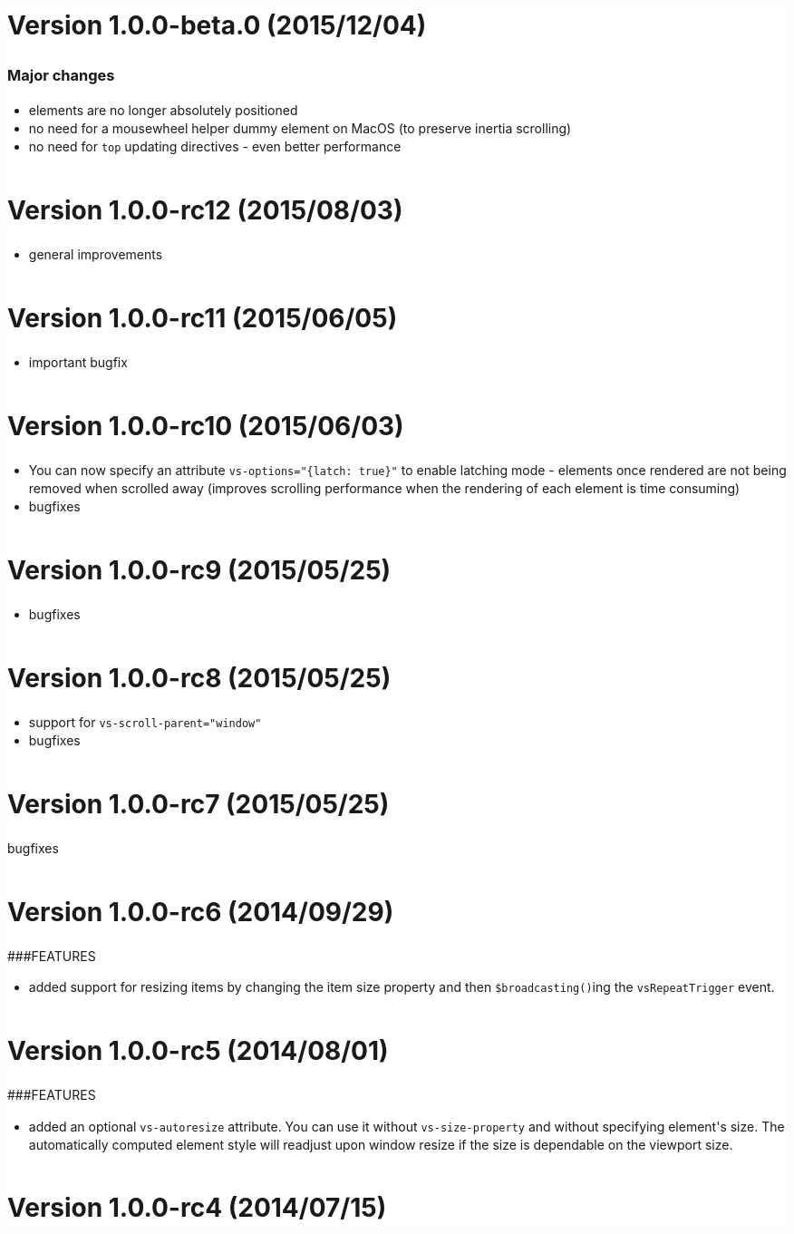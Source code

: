 Version 1.0.0-beta.0 (2015/12/04)
=================

### Major changes
  * elements are no longer absolutely positioned
  * no need for a mousewheel helper dummy element on MacOS (to preserve inertia scrolling)
  * no need for `top` updating directives - even better performance

Version 1.0.0-rc12 (2015/08/03)
=================

  * general improvements

Version 1.0.0-rc11 (2015/06/05)
=================

  * important bugfix

Version 1.0.0-rc10 (2015/06/03)
=================

  * You can now specify an attribute `vs-options="{latch: true}"` to enable latching mode - elements once rendered are not being removed when scrolled away (improves scrolling performance when the rendering of each element is time consuming)
  * bugfixes

Version 1.0.0-rc9 (2015/05/25)
=================

  * bugfixes

Version 1.0.0-rc8 (2015/05/25)
=================

  * support for `vs-scroll-parent="window"`
  * bugfixes

Version 1.0.0-rc7 (2015/05/25)
=================

bugfixes

Version 1.0.0-rc6 (2014/09/29)
=================

###FEATURES
  * added support for resizing items by changing the item size property and then `$broadcasting()`ing the ``vsRepeatTrigger`` event.

Version 1.0.0-rc5 (2014/08/01)
=================

###FEATURES
  * added an optional `vs-autoresize` attribute. You can use it without `vs-size-property` and without specifying element's size. The automatically computed element style will readjust upon window resize if the size is dependable on the viewport size.

Version 1.0.0-rc4 (2014/07/15)
=================
